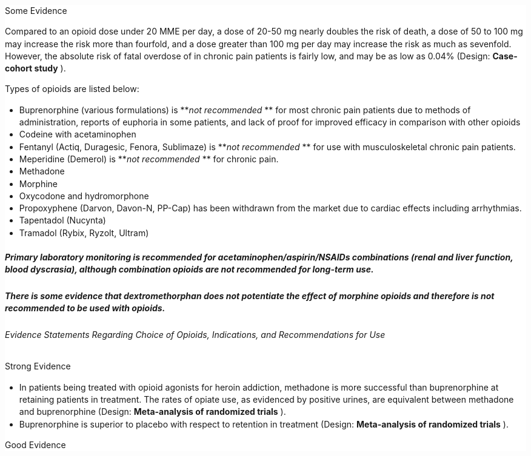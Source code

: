 
Some Evidence 


Compared to an opioid dose under 20 MME per day, a dose of 20-50 mg nearly doubles the risk of death, a dose of 50 to 100 mg may increase the risk more than fourfold, and a dose greater than 100 mg per day may increase the risk as much as sevenfold. However, the absolute risk of fatal overdose of in chronic pain patients is fairly low, and may be as low as 0.04% (Design: **Case-cohort study** ). 


Types of opioids are listed below: 


  * Buprenorphine (various formulations) is **_not recommended_ ** for most chronic pain patients due to methods of administration, reports of euphoria in some patients, and lack of proof for improved efficacy in comparison with other opioids 
  * Codeine with acetaminophen 
  * Fentanyl (Actiq, Duragesic, Fenora, Sublimaze) is **_not recommended_ ** for use with musculoskeletal chronic pain patients. 
  * Meperidine (Demerol) is **_not recommended_ ** for chronic pain. 
  * Methadone 
  * Morphine 
  * Oxycodone and hydromorphone 
  * Propoxyphene (Darvon, Davon-N, PP-Cap) has been withdrawn from the market due to cardiac effects including arrhythmias. 
  * Tapentadol (Nucynta) 
  * Tramadol (Rybix, Ryzolt, Ultram) 




#####  Primary laboratory monitoring is recommended for acetaminophen/aspirin/NSAIDs combinations (renal and liver function, blood dyscrasia), although combination opioids are not recommended for long-term use. 


#####  There is some evidence that dextromethorphan does not potentiate the effect of morphine opioids and therefore is not recommended to be used with opioids. 


######  Evidence Statements Regarding Choice of Opioids, Indications, and Recommendations for Use 


Strong Evidence 


  * In patients being treated with opioid agonists for heroin addiction, methadone is more successful than buprenorphine at retaining patients in treatment. The rates of opiate use, as evidenced by positive urines, are equivalent between methadone and buprenorphine (Design: **Meta-analysis of randomized trials** ). 
  * Buprenorphine is superior to placebo with respect to retention in treatment (Design: **Meta-analysis of randomized trials** ). 




Good Evidence 

